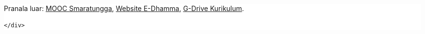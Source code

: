 <p>Pranala luar: <a href="http://mooc.smaratungga.web.id/course/view.php?id=5">MOOC Smaratungga</a>, <a href="https://sites.google.com/view/e-dharma/">Website E-Dhamma</a>, <a href="https://drive.google.com/drive/folders/1uOcmZYLSffraNB0UKnvtDM11Jwb46-Xp?usp=sharing">G-Drive Kurikulum</a>.</p>

    </div>
  </div>
</body>

</html>
